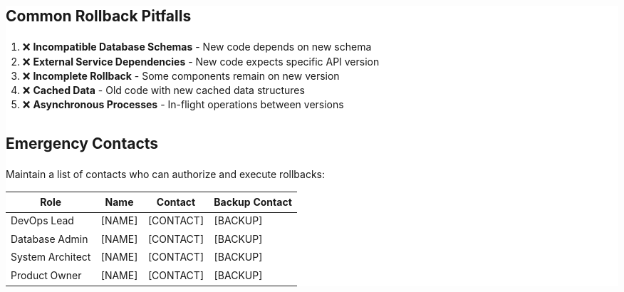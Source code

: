 ## Common Rollback Pitfalls

1. ❌ **Incompatible Database Schemas** - New code depends on new schema
2. ❌ **External Service Dependencies** - New code expects specific API version
3. ❌ **Incomplete Rollback** - Some components remain on new version
4. ❌ **Cached Data** - Old code with new cached data structures
5. ❌ **Asynchronous Processes** - In-flight operations between versions

## Emergency Contacts

Maintain a list of contacts who can authorize and execute rollbacks:

| Role             | Name   | Contact   | Backup Contact |
| ---------------- | ------ | --------- | -------------- |
| DevOps Lead      | [NAME] | [CONTACT] | [BACKUP]       |
| Database Admin   | [NAME] | [CONTACT] | [BACKUP]       |
| System Architect | [NAME] | [CONTACT] | [BACKUP]       |
| Product Owner    | [NAME] | [CONTACT] | [BACKUP]       |
